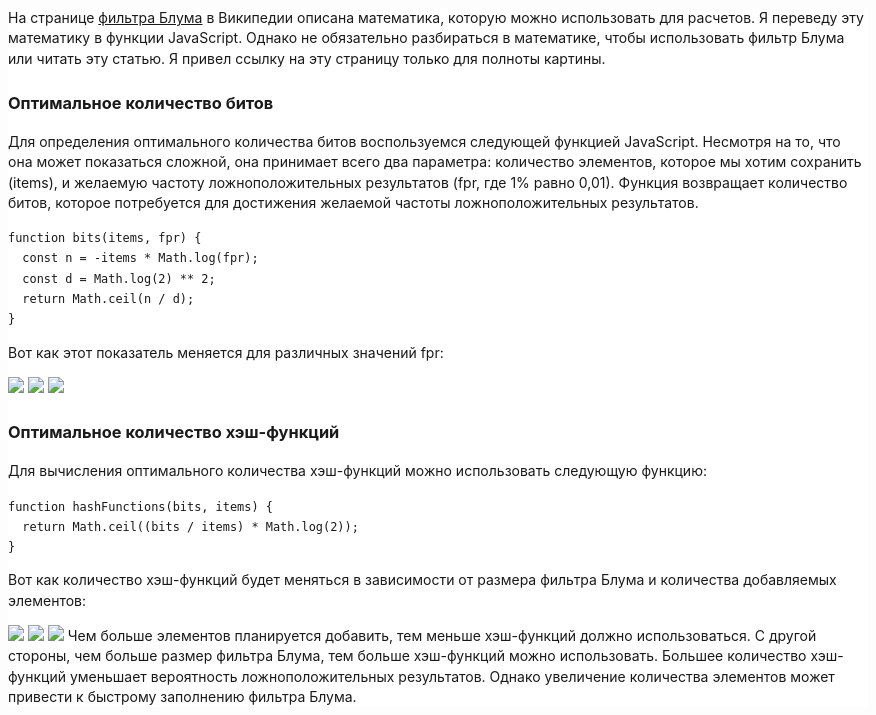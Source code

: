 
На странице [фильтра Блума](https://ru.wikipedia.org/wiki/%D0%A4%D0%B8%D0%BB%D1%8C%D1%82%D1%80_%D0%91%D0%BB%D1%83%D0%BC%D0%B0) в Википедии описана математика, которую можно использовать для расчетов. Я переведу эту математику в функции JavaScript. Однако не обязательно разбираться в математике, чтобы использовать фильтр Блума или читать эту статью. Я привел ссылку на эту страницу только для полноты картины.


### Оптимальное количество битов


Для определения оптимального количества битов воспользуемся следующей функцией JavaScript. Несмотря на то, что она может показаться сложной, она принимает всего два параметра: количество элементов, которое мы хотим сохранить (items), и желаемую частоту ложноположительных результатов (fpr, где 1% равно 0,01). Функция возвращает количество битов, которое потребуется для достижения желаемой частоты ложноположительных результатов.



```
function bits(items, fpr) {
  const n = -items * Math.log(fpr);
  const d = Math.log(2) ** 2;
  return Math.ceil(n / d);
}
```

Вот как этот показатель меняется для различных значений fpr:


![](https://habrastorage.org/r/w1560/webt/ny/es/9t/nyes9twflvklmyd_wgzwecubqtm.png)
![](https://habrastorage.org/r/w1560/webt/rr/4w/xt/rr4wxtubvss-pjtz-pifsxqmiqc.png)
![](https://habrastorage.org/r/w1560/webt/g6/fe/wd/g6fewds4slo2ecyn-hfer4pu1m4.png)
### Оптимальное количество хэш-функций


Для вычисления оптимального количества хэш-функций можно использовать следующую функцию:



```
function hashFunctions(bits, items) {
  return Math.ceil((bits / items) * Math.log(2));
}
```

Вот как количество хэш-функций будет меняться в зависимости от размера фильтра Блума и количества добавляемых элементов:


![](https://habrastorage.org/r/w1560/webt/q_/-w/vy/q_-wvy8etxlfhwbx3i01klcs0l0.png)
![](https://habrastorage.org/r/w1560/webt/ay/sw/qy/ayswqyqjabz6rduaqv7fp9ncjyg.png)
![](https://habrastorage.org/r/w1560/webt/rq/aw/gw/rqawgwnfn_hixenc-xqdmcceauc.png)
Чем больше элементов планируется добавить, тем меньше хэш-функций должно использоваться. С другой стороны, чем больше размер фильтра Блума, тем больше хэш-функций можно использовать. Большее количество хэш-функций уменьшает вероятность ложноположительных результатов. Однако увеличение количества элементов может привести к быстрому заполнению фильтра Блума.
